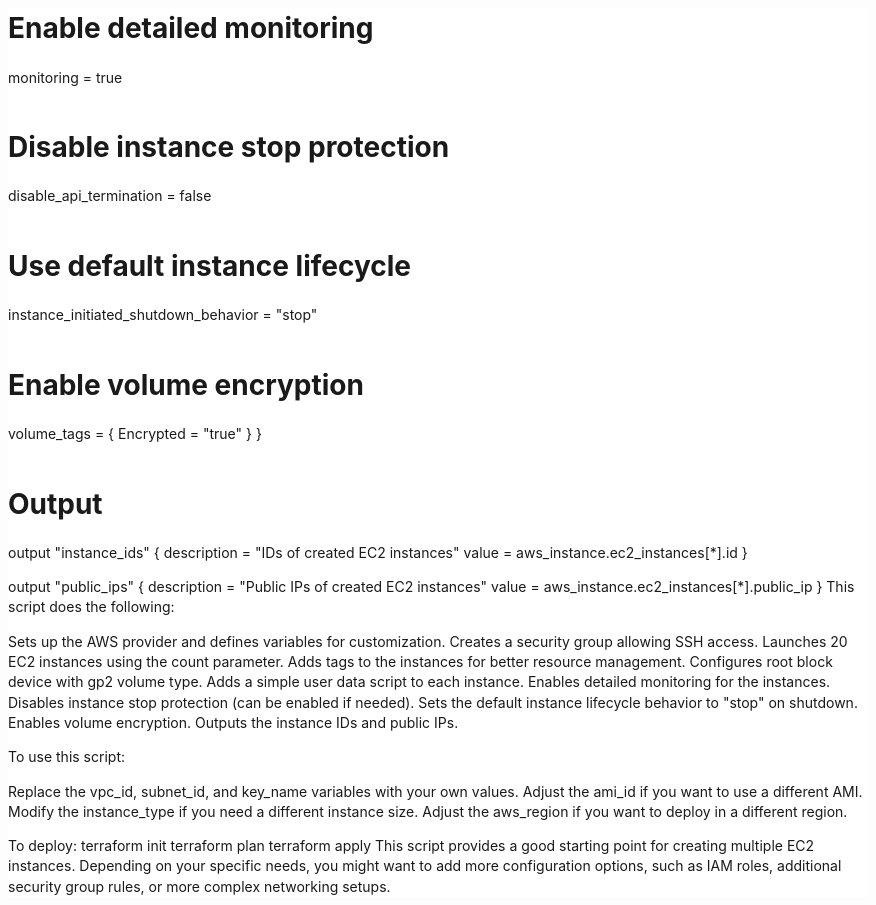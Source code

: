   # Enable detailed monitoring
  monitoring = true

  # Disable instance stop protection
  disable_api_termination = false

  # Use default instance lifecycle
  instance_initiated_shutdown_behavior = "stop"

  # Enable volume encryption
  volume_tags = {
    Encrypted = "true"
  }
}

# Output
output "instance_ids" {
  description = "IDs of created EC2 instances"
  value       = aws_instance.ec2_instances[*].id
}

output "public_ips" {
  description = "Public IPs of created EC2 instances"
  value       = aws_instance.ec2_instances[*].public_ip
}
This script does the following:

Sets up the AWS provider and defines variables for customization.
Creates a security group allowing SSH access.
Launches 20 EC2 instances using the count parameter.
Adds tags to the instances for better resource management.
Configures root block device with gp2 volume type.
Adds a simple user data script to each instance.
Enables detailed monitoring for the instances.
Disables instance stop protection (can be enabled if needed).
Sets the default instance lifecycle behavior to "stop" on shutdown.
Enables volume encryption.
Outputs the instance IDs and public IPs.

To use this script:

Replace the vpc_id, subnet_id, and key_name variables with your own values.
Adjust the ami_id if you want to use a different AMI.
Modify the instance_type if you need a different instance size.
Adjust the aws_region if you want to deploy in a different region.

To deploy:
terraform init
terraform plan
terraform apply
This script provides a good starting point for creating multiple EC2 instances. Depending on your specific needs, you might want to add more configuration options, such as IAM roles, additional security group rules, or more complex networking setups.

